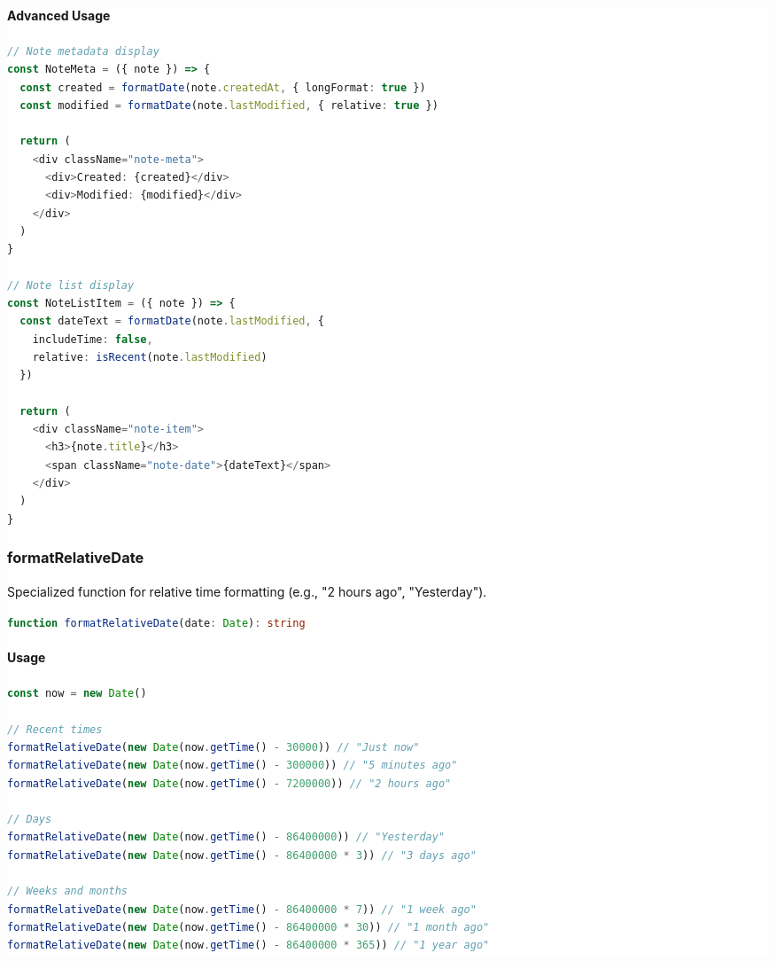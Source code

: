 #### Advanced Usage

```typescript
// Note metadata display
const NoteMeta = ({ note }) => {
  const created = formatDate(note.createdAt, { longFormat: true })
  const modified = formatDate(note.lastModified, { relative: true })

  return (
    <div className="note-meta">
      <div>Created: {created}</div>
      <div>Modified: {modified}</div>
    </div>
  )
}

// Note list display
const NoteListItem = ({ note }) => {
  const dateText = formatDate(note.lastModified, {
    includeTime: false,
    relative: isRecent(note.lastModified)
  })

  return (
    <div className="note-item">
      <h3>{note.title}</h3>
      <span className="note-date">{dateText}</span>
    </div>
  )
}
```

### formatRelativeDate

Specialized function for relative time formatting (e.g., "2 hours ago", "Yesterday").

```typescript
function formatRelativeDate(date: Date): string
```

#### Usage

```typescript
const now = new Date()

// Recent times
formatRelativeDate(new Date(now.getTime() - 30000)) // "Just now"
formatRelativeDate(new Date(now.getTime() - 300000)) // "5 minutes ago"
formatRelativeDate(new Date(now.getTime() - 7200000)) // "2 hours ago"

// Days
formatRelativeDate(new Date(now.getTime() - 86400000)) // "Yesterday"
formatRelativeDate(new Date(now.getTime() - 86400000 * 3)) // "3 days ago"

// Weeks and months
formatRelativeDate(new Date(now.getTime() - 86400000 * 7)) // "1 week ago"
formatRelativeDate(new Date(now.getTime() - 86400000 * 30)) // "1 month ago"
formatRelativeDate(new Date(now.getTime() - 86400000 * 365)) // "1 year ago"
```
